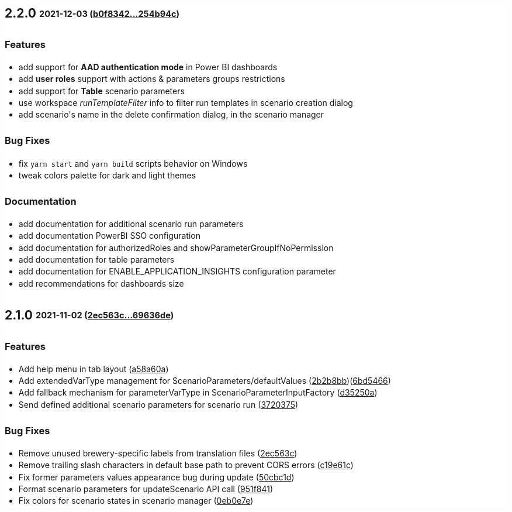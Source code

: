 ## **2.2.0** <sub><sup>2021-12-03 ([b0f8342...254b94c](https://github.com/Cosmo-Tech/azure-sample-webapp/compare/b0f8342...254b94c?diff=split))</sup></sub>

### Features

- add support for **AAD authentication mode** in Power BI dashboards
- add **user roles** support with actions & parameters groups restrictions
- add support for **Table** scenario parameters
- use workspace _runTemplateFilter_ info to filter run templates in scenario creation dialog
- add scenario's name in the delete confirmation dialog, in the scenario manager

### Bug Fixes

- fix `yarn start` and `yarn build` scripts behavior on Windows
- tweak colors palette for dark and light themes

### Documentation

- add documentation for additional scenario run parameters
- add documentation PowerBI SSO configuration
- add documentation for authorizedRoles and showParameterGroupIfNoPermission
- add documentation for table parameters
- add documentation for ENABLE_APPLICATION_INSIGHTS configuration parameter
- add recommendations for dashboards size

## **2.1.0** <sub><sup>2021-11-02 ([2ec563c...69636de](https://github.com/Cosmo-Tech/azure-sample-webapp/compare/2ec563c...69636de?diff=split))</sup></sub>

### Features

- Add help menu in tab layout ([a58a60a](https://github.com/Cosmo-Tech/azure-sample-webapp/commit/a58a60a))
- Add extendedVarType management for ScenarioParameters/defaultValues ([2b2b8bb](https://github.com/Cosmo-Tech/azure-sample-webapp/commit/2b2b8bb))([6bd5466](https://github.com/Cosmo-Tech/azure-sample-webapp/commit/6bd5466))
- Add fallback mechanism for parameterVarType in ScenarioParameterInputFactory ([d35250a](https://github.com/Cosmo-Tech/azure-sample-webapp/commit/d35250a))
- Send defined additional scenario parameters for scenario run ([3720375](https://github.com/Cosmo-Tech/azure-sample-webapp/commit/3720375))

### Bug Fixes

- Remove unused brewery\-specific labels from translation files ([2ec563c](https://github.com/Cosmo-Tech/azure-sample-webapp/commit/2ec563c))
- Remove trailing slash characters in default base path to prevent CORS errors ([c19e61c](https://github.com/Cosmo-Tech/azure-sample-webapp/commit/c19e61c))
- Fix former parameters values appearance bug during update ([50cbc1d](https://github.com/Cosmo-Tech/azure-sample-webapp/commit/50cbc1d))
- Format scenario parameters for updateScenario API call ([951f841](https://github.com/Cosmo-Tech/azure-sample-webapp/commit/951f841))
- Fix colors for scenario states in scenario manager ([0eb0e7e](https://github.com/Cosmo-Tech/azure-sample-webapp/commit/0eb0e7e))
